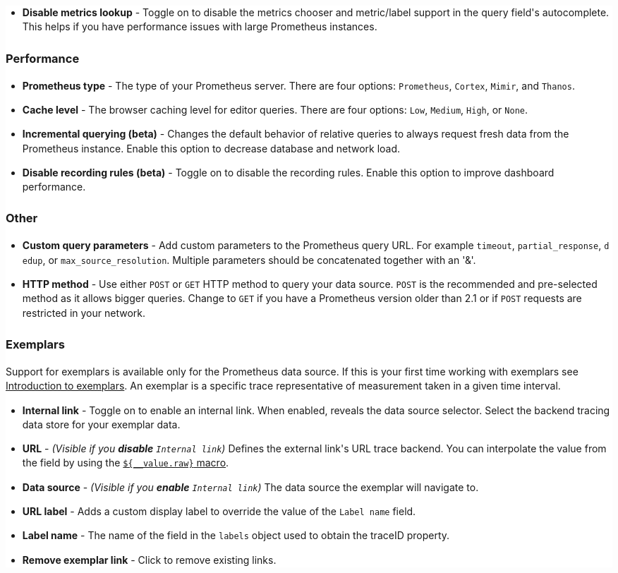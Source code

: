 - **Disable metrics lookup** - Toggle on to disable the metrics chooser and metric/label support in the query field's autocomplete. This helps if you have performance issues with large Prometheus instances.

### Performance

- **Prometheus type** - The type of your Prometheus server. There are four options: `Prometheus`, `Cortex`, `Mimir`, and `Thanos`.

- **Cache level** - The browser caching level for editor queries. There are four options: `Low`, `Medium`, `High`, or `None`.

- **Incremental querying (beta)** - Changes the default behavior of relative queries to always request fresh data from the Prometheus instance. Enable this option to decrease database and network load.

- **Disable recording rules (beta)** - Toggle on to disable the recording rules. Enable this option to improve dashboard performance.

### Other

- **Custom query parameters** - Add custom parameters to the Prometheus query URL. For example `timeout`, `partial_response`, `dedup`, or `max_source_resolution`. Multiple parameters should be concatenated together with an '&amp;'.

- **HTTP method** - Use either `POST` or `GET` HTTP method to query your data source. `POST` is the recommended and pre-selected method as it allows bigger queries. Change to `GET` if you have a Prometheus version older than 2.1 or if `POST` requests are restricted in your network.

### Exemplars

Support for exemplars is available only for the Prometheus data source. If this is your first time working with exemplars see [Introduction to exemplars](ref:exemplars). An exemplar is a specific trace representative of measurement taken in a given time interval.

- **Internal link** - Toggle on to enable an internal link. When enabled, reveals the data source selector. Select the backend tracing data store for your exemplar data.

- **URL** - _(Visible if you **disable** `Internal link`)_ Defines the external link's URL trace backend. You can interpolate the value from the field by using the [`${__value.raw}` macro](ref:configure-data-links-value-variables).

- **Data source** - _(Visible if you **enable** `Internal link`)_ The data source the exemplar will navigate to.

- **URL label** - Adds a custom display label to override the value of the `Label name` field.

- **Label name** - The name of the field in the `labels` object used to obtain the traceID property.

- **Remove exemplar link** - Click to remove existing links.
